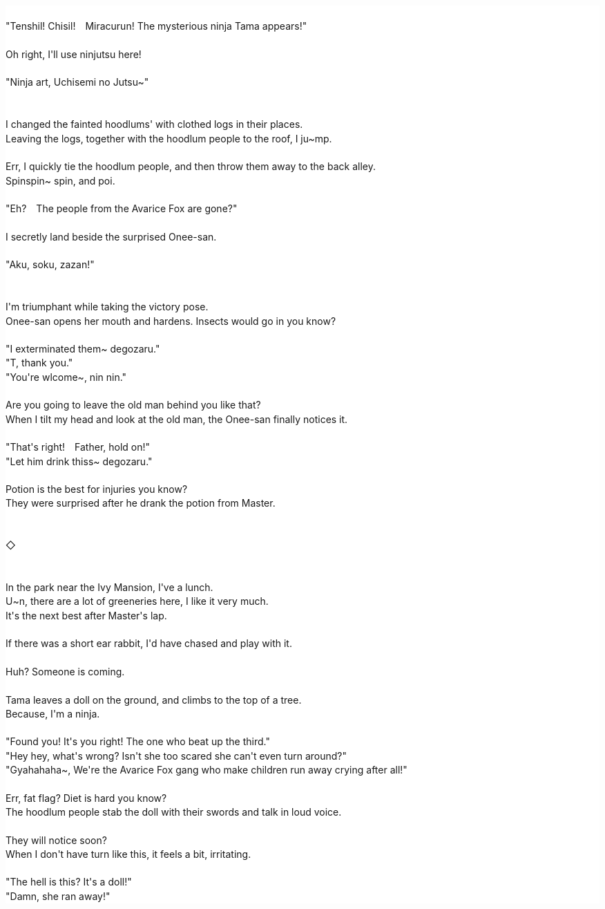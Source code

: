 <br/>
"Tenshil! Chisil!　Miracurun! The mysterious ninja Tama appears!"<br/>
<br/>
Oh right, I'll use ninjutsu here!<br/>
<br/>
"Ninja art, Uchisemi no Jutsu~"<br/>
<TLN: Should've been "Utsusemi no Jutsu". Uchi means house.><br/>
<br/>
I changed the fainted hoodlums' with clothed logs in their places.<br/>
Leaving the logs, together with the hoodlum people to the roof, I ju~mp.<br/>
<br/>
Err, I quickly tie the hoodlum people, and then throw them away to the back alley.<br/>
Spinspin~ spin, and poi.<br/>
<br/>
"Eh?　The people from the Avarice Fox are gone?"<br/>
<br/>
I secretly land beside the surprised Onee-san.<br/>
<br/>
"Aku, soku, zazan!"<br/>
<TLN: From Aku, soku, zan. Lit. evil, immediately, slain.><br/>
<br/>
I'm triumphant while taking the victory pose.<br/>
Onee-san opens her mouth and hardens. Insects would go in you know?<br/>
<br/>
"I exterminated them~ degozaru."<br/>
"T, thank you."<br/>
"You're wlcome~, nin nin."<br/>
<br/>
Are you going to leave the old man behind you like that?<br/>
When I tilt my head and look at the old man, the Onee-san finally notices it.<br/>
<br/>
"That's right!　Father, hold on!"<br/>
"Let him drink thiss~ degozaru."<br/>
<br/>
Potion is the best for injuries you know?<br/>
They were surprised after he drank the potion from Master.<br/>
<br/>
<br/>
◇<br/>
<br/>
<br/>
In the park near the Ivy Mansion, I've a lunch.<br/>
U~n, there are a lot of greeneries here, I like it very much.<br/>
It's the next best after Master's lap.<br/>
<br/>
If there was a short ear rabbit, I'd have chased and play with it.<br/>
<br/>
Huh? Someone is coming.<br/>
<br/>
Tama leaves a doll on the ground, and climbs to the top of a tree.<br/>
Because, I'm a ninja.<br/>
<br/>
"Found you! It's you right! The one who beat up the third."<br/>
"Hey hey, what's wrong? Isn't she too scared she can't even turn around?"<br/>
"Gyahahaha~, We're the Avarice Fox gang who make children run away crying after all!"<br/>
<br/>
Err, fat flag? Diet is hard you know?<br/>
The hoodlum people stab the doll with their swords and talk in loud voice.<br/>
<br/>
They will notice soon?<br/>
When I don't have turn like this, it feels a bit, irritating.<br/>
<br/>
"The hell is this? It's a doll!"<br/>
"Damn, she ran away!"<br/>